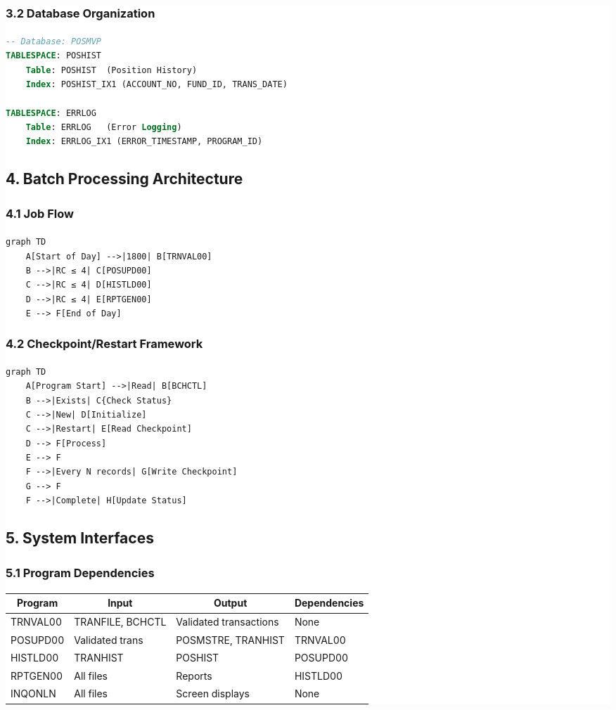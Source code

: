 ### 3.2 Database Organization

```sql
-- Database: POSMVP
TABLESPACE: POSHIST
    Table: POSHIST  (Position History)
    Index: POSHIST_IX1 (ACCOUNT_NO, FUND_ID, TRANS_DATE)

TABLESPACE: ERRLOG
    Table: ERRLOG   (Error Logging)
    Index: ERRLOG_IX1 (ERROR_TIMESTAMP, PROGRAM_ID)
```

## 4. Batch Processing Architecture

### 4.1 Job Flow

```mermaid
graph TD
    A[Start of Day] -->|1800| B[TRNVAL00]
    B -->|RC ≤ 4| C[POSUPD00]
    C -->|RC ≤ 4| D[HISTLD00]
    D -->|RC ≤ 4| E[RPTGEN00]
    E --> F[End of Day]
```

### 4.2 Checkpoint/Restart Framework

```mermaid
graph TD
    A[Program Start] -->|Read| B[BCHCTL]
    B -->|Exists| C{Check Status}
    C -->|New| D[Initialize]
    C -->|Restart| E[Read Checkpoint]
    D --> F[Process]
    E --> F
    F -->|Every N records| G[Write Checkpoint]
    G --> F
    F -->|Complete| H[Update Status]
```

## 5. System Interfaces

### 5.1 Program Dependencies

| Program  | Input            | Output                 | Dependencies |
| -------- | ---------------- | ---------------------- | ------------ |
| TRNVAL00 | TRANFILE, BCHCTL | Validated transactions | None         |
| POSUPD00 | Validated trans  | POSMSTRE, TRANHIST     | TRNVAL00     |
| HISTLD00 | TRANHIST         | POSHIST                | POSUPD00     |
| RPTGEN00 | All files        | Reports                | HISTLD00     |
| INQONLN  | All files        | Screen displays        | None         |
